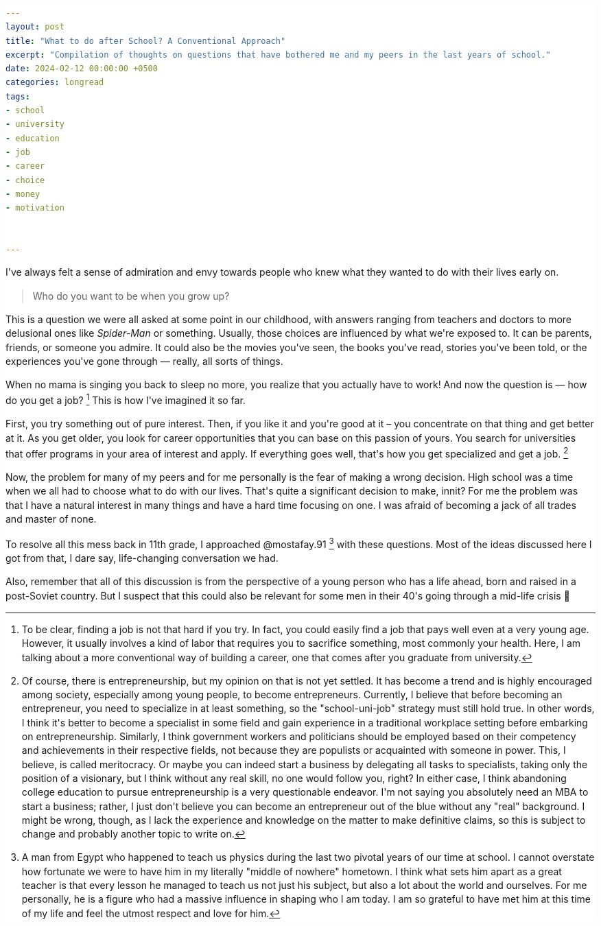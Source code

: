 ```yaml
---
layout: post
title: "What to do after School? A Conventional Approach"
excerpt: "Compilation of thoughts on questions that have bothered me and my peers in the last years of school."
date: 2024-02-12 00:00:00 +0500
categories: longread
tags:
- school
- university
- education
- job
- career
- choice
- money
- motivation


---
```


I've always felt a sense of admiration and envy towards people who knew what they wanted to do with their lives early on.

> Who do you want to be when you grow up?

This is a question we were all asked at some point in our childhood, with answers ranging from teachers and doctors to more delusional ones like *Spider-Man* or something. Usually, those choices are influenced by what we're exposed to. It can be parents, friends, or someone you admire. It could also be the movies you've seen, the books you've read, stories you've been told, or the experiences you've gone through — really, all sorts of things.

When no mama is singing you back to sleep no more, you realize that you actually have to work! And now the question is — how do you get a job? [^what-kind-of-job] This is how I've imagined it so far.

First, you try something out of pure interest. Then, if you like it and you're good at it – you concentrate on that thing and get better at it. As you get older, you look for career opportunities that you can base on this passion of yours. You search for universities that offer programs in your area of interest and apply. If everything goes well, that's how you get specialized and get a job. [^entrepreneurship]

Now, the problem for many of my peers and for me personally is the fear of making a wrong decision. High school was a time when we all had to choose what to do with our lives. That's quite a significant decision to make, innit? For me the problem was that I have a natural interest in many things and have a hard time focusing on one. I was afraid of becoming a jack of all trades and master of none.

To resolve all this mess back in 11th grade, I approached @mostafay.91 [^mostafa] with these questions. Most of the ideas discussed here I got from that, I dare say, life-changing conversation we had.

Also, remember that all of this discussion is from the perspective of a young person who has a life ahead, born and raised in a post-Soviet country. But I suspect that this could also be relevant for some men in their 40's going through a mid-life crisis 🤠


[^what-kind-of-job]: To be clear, finding a job is not that hard if you try. In fact, you could easily find a job that pays well even at a very young age. However, it usually involves a kind of labor that requires you to sacrifice something, most commonly your health. Here, I am talking about a more conventional way of building a career, one that comes after you graduate from university.
[^entrepreneurship]: Of course, there is entrepreneurship, but my opinion on that is not yet settled. It has become a trend and is highly encouraged among society, especially among young people, to become entrepreneurs. Currently, I believe that before becoming an entrepreneur, you need to specialize in at least something, so the "school-uni-job" strategy must still hold true. In other words, I think it's better to become a specialist in some field and gain experience in a traditional workplace setting before embarking on entrepreneurship. Similarly, I think government workers and politicians should be employed based on their competency and achievements in their respective fields, not because they are populists or acquainted with someone in power. This, I believe, is called meritocracy. Or maybe you can indeed start a business by delegating all tasks to specialists, taking only the position of a visionary, but I think without any real skill, no one would follow you, right? In either case, I think abandoning college education to pursue entrepreneurship is a very questionable endeavor. I'm not saying you absolutely need an MBA to start a business; rather, I just don't believe you can become an entrepreneur out of the blue without any "real" background. I might be wrong, though, as I lack the experience and knowledge on the matter to make definitive claims, so this is subject to change and probably another topic to write on.
[^mostafa]: A man from Egypt who happened to teach us physics during the last two pivotal years of our time at school. I cannot overstate how fortunate we were to have him in my literally "middle of nowhere" hometown. I think what sets him apart as a great teacher is that every lesson he managed to teach us not just his subject, but also a lot about the world and ourselves. For me personally, he is a figure who had a massive influence in shaping who I am today. I am so grateful to have met him at this time of my life and feel the utmost respect and love for him.
[^alternative-perspective]: An alternative perspective to this would be that work can be all about the money. "I don't care what the job is as long as it pays well." However, I think that this kind of attitude creates a feeling that a large portion of your life is not "spent" at work, but rather "wasted." Personally, I couldn't live with that feeling. Even if you are starving to death and in desperate search of any job, I think you should still look for something you don't at least hate because you will end up doing a shitty job if you don't.
[^professions]: Not true for all professions. You probably should go to college to be a surgeon (please do).